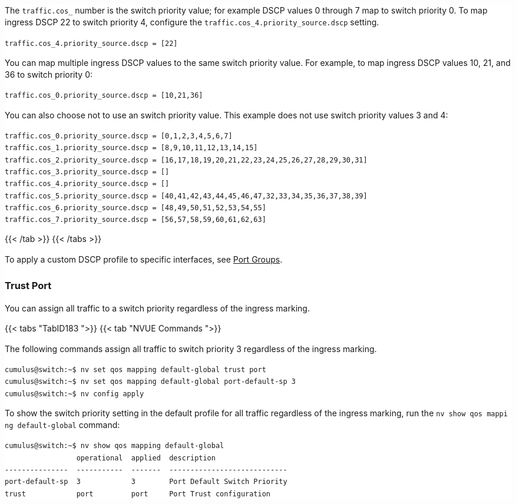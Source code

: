 The `traffic.cos_` number is the switch priority value; for example DSCP values 0 through 7 map to switch priority 0. To map ingress DSCP 22 to switch priority 4, configure the `traffic.cos_4.priority_source.dscp` setting.

```
traffic.cos_4.priority_source.dscp = [22]
```

You can map multiple ingress DSCP values to the same switch priority value. For example, to map ingress DSCP values 10, 21, and 36 to switch priority 0:

```
traffic.cos_0.priority_source.dscp = [10,21,36]
```

You can also choose not to use an switch priority value. This example does not use switch priority values 3 and 4:

```
traffic.cos_0.priority_source.dscp = [0,1,2,3,4,5,6,7]
traffic.cos_1.priority_source.dscp = [8,9,10,11,12,13,14,15]
traffic.cos_2.priority_source.dscp = [16,17,18,19,20,21,22,23,24,25,26,27,28,29,30,31]
traffic.cos_3.priority_source.dscp = []
traffic.cos_4.priority_source.dscp = []
traffic.cos_5.priority_source.dscp = [40,41,42,43,44,45,46,47,32,33,34,35,36,37,38,39]
traffic.cos_6.priority_source.dscp = [48,49,50,51,52,53,54,55]
traffic.cos_7.priority_source.dscp = [56,57,58,59,60,61,62,63]
```

{{< /tab >}}
{{< /tabs >}}

To apply a custom DSCP profile to specific interfaces, see [Port Groups](#port-groups).

### Trust Port

You can assign all traffic to a switch priority regardless of the ingress marking.

{{< tabs "TabID183 ">}}
{{< tab "NVUE Commands ">}}

The following commands assign all traffic to switch priority 3 regardless of the ingress marking.

```
cumulus@switch:~$ nv set qos mapping default-global trust port 
cumulus@switch:~$ nv set qos mapping default-global port-default-sp 3 
cumulus@switch:~$ nv config apply
```

To show the switch priority setting in the default profile for all traffic regardless of the ingress marking, run the `nv show qos mapping default-global` command:

```
cumulus@switch:~$ nv show qos mapping default-global
                 operational  applied  description
---------------  -----------  -------  ----------------------------
port-default-sp  3            3        Port Default Switch Priority
trust            port         port     Port Trust configuration
```
